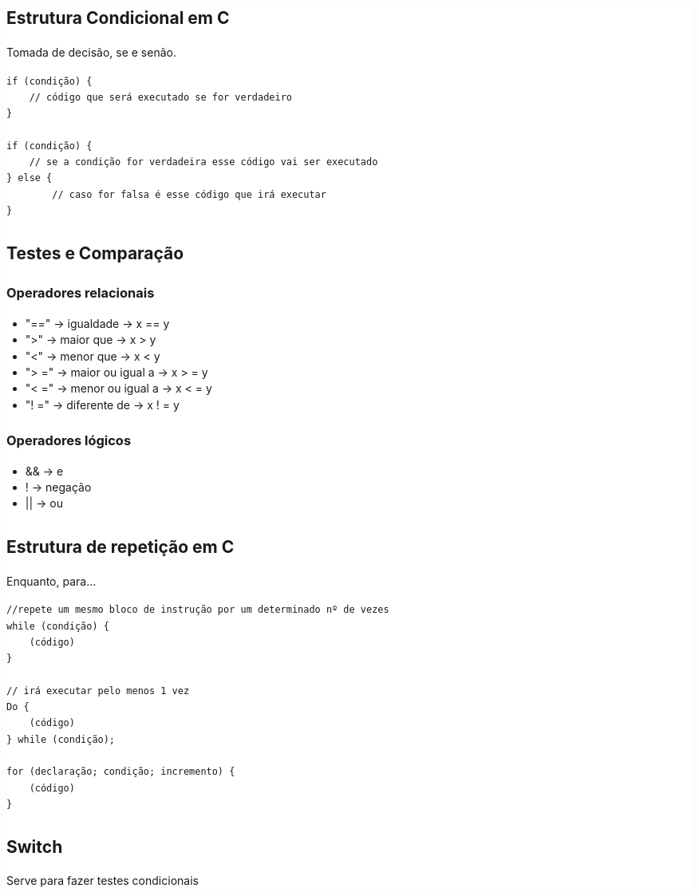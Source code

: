 ## Estrutura Condicional em C

Tomada de decisão, se e senão.

    if (condição) {
    	// código que será executado se for verdadeiro
    }

    if (condição) {
    	// se a condição for verdadeira esse código vai ser executado
    } else {
    		// caso for falsa é esse código que irá executar
    }

## Testes e Comparação

### Operadores relacionais

- "==" → igualdade → x == y
- ">" → maior que → x > y
- "<" → menor que → x < y
- "> =" → maior ou igual a → x > = y
- "< =" → menor ou igual a → x < = y
- "! =" → diferente de → x ! = y

### Operadores lógicos

- && → e
- ! → negação
- || → ou

## Estrutura de repetição em C

Enquanto, para...

    //repete um mesmo bloco de instrução por um determinado nº de vezes
    while (condição) {
    	(código)
    }

    // irá executar pelo menos 1 vez
    Do {
    	(código)
    } while (condição);

    for (declaração; condição; incremento) {
    	(código)
    }

## Switch

Serve para fazer testes condicionais
